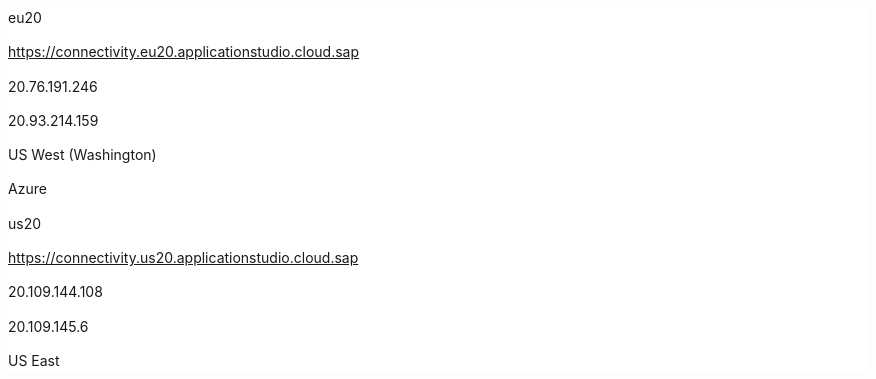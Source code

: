 eu20



</td>
<td>

https://connectivity.eu20.applicationstudio.cloud.sap



</td>
<td>

20.76.191.246

20.93.214.159



</td>
</tr>
<tr>
<td>

US West \(Washington\)



</td>
<td>

Azure



</td>
<td>

us20



</td>
<td>

https://connectivity.us20.applicationstudio.cloud.sap



</td>
<td>

20.109.144.108

20.109.145.6



</td>
</tr>
<tr>
<td>

US East

